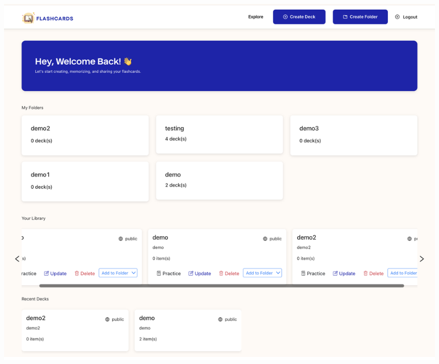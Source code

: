   <img src="./images/dashboard.png" alt="Demo Screens 1" width="1200px" style="object-fit: cover;" />